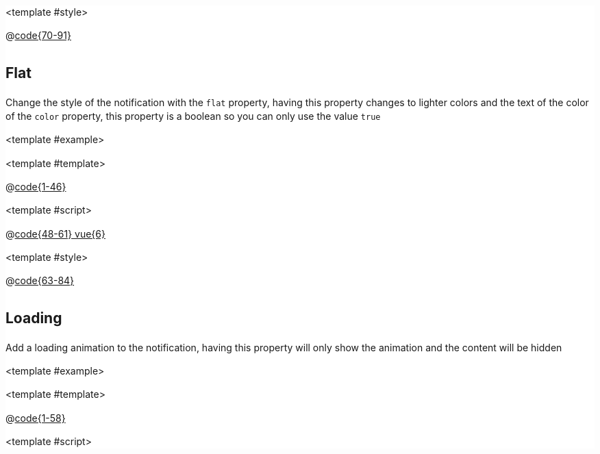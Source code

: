 </template>

<template #style>

@[code{70-91}](../../.vuepress/components/notification/border.vue)

</template>

</card>

<card>

## Flat

Change the style of the notification with the `flat` property, having this property changes to lighter colors and the text of the color of the `color` property, this property is a boolean so you can only use the value `true`

<template #example>
  <notification-flat />
</template>

<template #template>

@[code{1-46}](../../.vuepress/components/notification/flat.vue)

</template>

<template #script>

@[code{48-61} vue{6}](../../.vuepress/components/notification/flat.vue)

</template>

<template #style>

@[code{63-84}](../../.vuepress/components/notification/flat.vue)

</template>

</card>

<card>

## Loading

Add a loading animation to the notification, having this property will only show the animation and the content will be hidden

<template #example>
  <notification-loading />
</template>

<template #template>

@[code{1-58}](../../.vuepress/components/notification/loading.vue)

</template>

<template #script>

